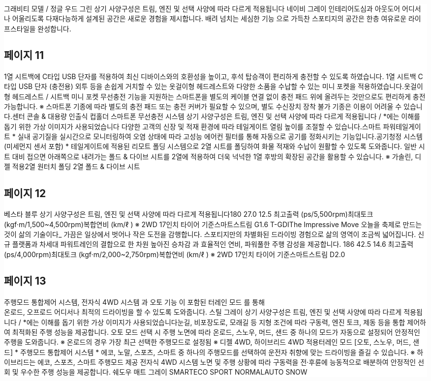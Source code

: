 그래비티 모델 / 정글 우드 그린  상기 사양구성은 트림, 엔진 및 선택 사양에 따라 다르게 적용됩니다 네이비 그레이 인테리어도심과 아웃도어 어디서나 어울리도록 다재다능하게 설계된 공간은 새로운 경험을 제시합니다.
배려 넘치는 세심한 기능 으로 가득찬 스포티지의 공간은 한층 여유로운 라이프스타일을 완성합니다. 

## 페이지 11

1열 시트백에 C타입 USB 단자를 적용하여 최신 디바이스와의 호환성을 높이고,
후석 탑승객이 편리하게 충전할 수 있도록 하였습니다. 1열 시트백 C타입 USB 단자 (충전용)
외투 등을 손쉽게 거치할 수 있는 옷걸이형 헤드레스트와 다양한 소품을 수납할 수 
있는 미니 포켓을 적용하였습니다.옷걸이형 헤드레스트 / 시트백 미니 포켓
무선충전 기능을 지원하는 스마트폰을 별도의 케이블 연결 없이 충전 패드 위에 
올려두는 것만으로도 편리하게 충전 가능합니다.
※ 스마트폰 기종에 따라 별도의 충전 패드 또는 충전 커버가 필요할 수 있으며, 별도 수신장치 장착 불가 
기종은 이용이 어려울 수 있습니다.센터 콘솔 & 대용량 인출식 컵홀더 
스마트폰 무선충전 시스템
상기 사양구성은 트림, 엔진 및 선택 사양에 따라 다르게 적용됩니다 / *에는 이해를 돕기 위한 가상 이미지가 사용되었습니다
다양한 고객의 신장 및 적재 환경에 따라 테일게이트 열림 높이를 조절할 수 있습니다.스마트 파워테일게이트 *
실내 공기질을 실시간으로 모니터링하여 오염 상태에 따라 고성능 에어컨 필터를 통해 
자동으로 공기를 정화시키는 기능입니다.공기청정 시스템 (미세먼지 센서 포함) *
테일게이트에 적용된 리모트 폴딩 시스템으로 2열 시트를 폴딩하여 
화물 적재와 수납이 원활할 수 있도록 도와줍니다. 일반 시트 대비 접으면 아래쪽으로 내려가는 폴드 & 다이브 시트를 2열에 적용하여 
더욱 넉넉한 1열 후방의 확장된 공간을 활용할 수 있습니다. 
※ 가솔린, 디젤 적용2열 원터치 폴딩 2열 폴드 & 다이브 시트 


## 페이지 12

베스타 블루  상기 사양구성은 트림, 엔진 및 선택 사양에 따라 다르게 적용됩니다180 27.0 12.5
최고출력
(ps/5,500rpm)최대토크 
(kgf·m/1,500~4,500rpm)복합연비
(km/ℓ )
※ 2WD 17인치 타이어 기준스마트스트림 G1.6 T-GDIThe Impressive Move
오늘을 축제로 만드는 것이 삶의 기술이다_
가끔은 일상에서 벗어나 작은 도전을 감행합니다. 
스포티지만의 차별화된 드라이빙 경험으로 삶의 영역이 조금씩 넓어집니다.
신규 플랫폼과 차세대 파워트레인의 결합으로 한 차원 높아진 승차감 과 효율적인 연비, 파워풀한 주행 감성을 제공합니다. 
186 42.5 14.6
최고출력
(ps/4,000rpm)최대토크 
(kgf·m/2,000~2,750rpm)복합연비
(km/ℓ )
※ 2WD 17인치 타이어 기준스마트스트림 D2.0

## 페이지 13

주행모드 통합제어 시스템, 전자식 4WD 시스템 과 오토 기능 이 포함된 터레인 모드 를 통해  
온로드, 오프로드 어디서나 최적의 드라이빙을 할 수 있도록 도와줍니다.
스틸 그레이  상기 사양구성은 트림, 엔진 및 선택 사양에 따라 다르게 적용됩니다 / *에는 이해를 돕기 위한 가상 이미지가 사용되었습니다눈길, 비포장도로, 모래길 등 지형 조건에 따라 구동력, 엔진 토크, 제동 등을 통합 제어하여 최적화된 주행 성능을 제공합니다. 
오토 모드 선택 시 주행 노면에 따라 온로드, 스노우, 머드, 샌드 중 하나의 모드가 자동으로 설정되어 안정적인 주행을 도와줍니다.
※ 온로드의 경우 가장 최근 선택한 주행모드로 설정됨 
※ 디젤 4WD, 하이브리드 4WD 적용터레인 모드 [오토, 스노우, 머드, 샌드] * 주행모드 통합제어 시스템 * 
에코, 노말, 스포츠, 스마트 중 하나의 주행모드를 선택하여 
운전자 취향에 맞는 드라이빙을 즐길 수 있습니다.
※ 하이브리드는 에코, 스포츠, 스마트 주행모드 제공 전자식 4WD 시스템 
노면 및 주행 상황에 따라 구동력을 전·후륜에 능동적으로 배분하여 
안정적인 선회 및 우수한 주행 성능을 제공합니다.
쉐도우 매트 그레이
SMARTECO
SPORT
NORMALAUTO
SNOW